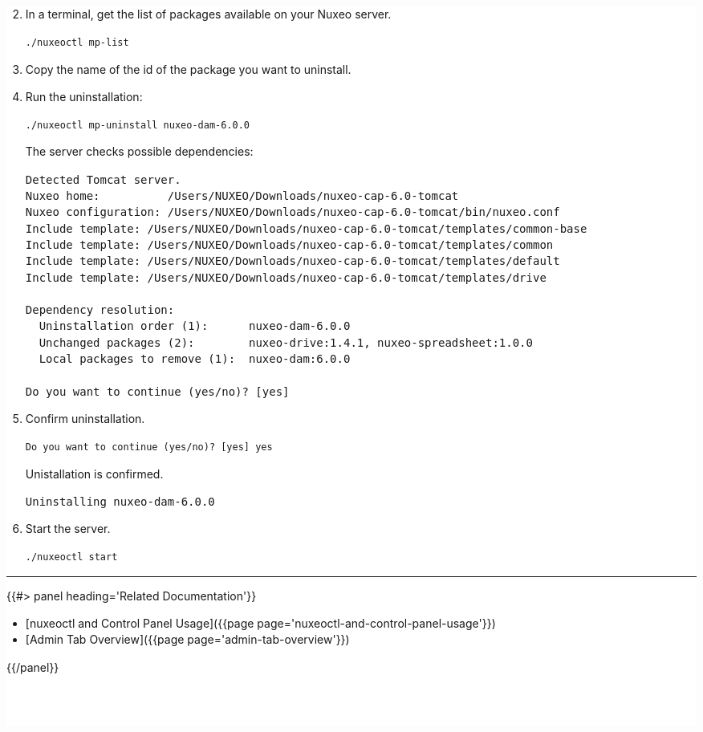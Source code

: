 2.  In a terminal, get the list of packages available on your Nuxeo server.

    ```bash
    ./nuxeoctl mp-list
    ```

3.  Copy the name of the id of the package you want to uninstall.

4.  Run the uninstallation:

    ```bash
    ./nuxeoctl mp-uninstall nuxeo-dam-6.0.0
    ```

    The server checks possible dependencies:

    <pre>Detected Tomcat server.
    Nuxeo home:          /Users/NUXEO/Downloads/nuxeo-cap-6.0-tomcat
    Nuxeo configuration: /Users/NUXEO/Downloads/nuxeo-cap-6.0-tomcat/bin/nuxeo.conf
    Include template: /Users/NUXEO/Downloads/nuxeo-cap-6.0-tomcat/templates/common-base
    Include template: /Users/NUXEO/Downloads/nuxeo-cap-6.0-tomcat/templates/common
    Include template: /Users/NUXEO/Downloads/nuxeo-cap-6.0-tomcat/templates/default
    Include template: /Users/NUXEO/Downloads/nuxeo-cap-6.0-tomcat/templates/drive

    Dependency resolution:
      Uninstallation order (1):      nuxeo-dam-6.0.0
      Unchanged packages (2):        nuxeo-drive:1.4.1, nuxeo-spreadsheet:1.0.0
      Local packages to remove (1):  nuxeo-dam:6.0.0

    Do you want to continue (yes/no)? [yes] </pre>

5.  Confirm uninstallation.

    ```text
    Do you want to continue (yes/no)? [yes] yes
    ```

    Unistallation is confirmed.

    <pre>Uninstalling nuxeo-dam-6.0.0</pre>

6.  Start the server.

    ```bash
    ./nuxeoctl start
    ```

* * *

<div class="row" data-equalizer data-equalize-on="medium"><div class="column medium-6">{{#> panel heading='Related Documentation'}}

*   [nuxeoctl and Control Panel Usage]({{page page='nuxeoctl-and-control-panel-usage'}})
*   [Admin Tab Overview]({{page page='admin-tab-overview'}})

{{/panel}}</div><div class="column medium-6">

&nbsp;

</div></div>
